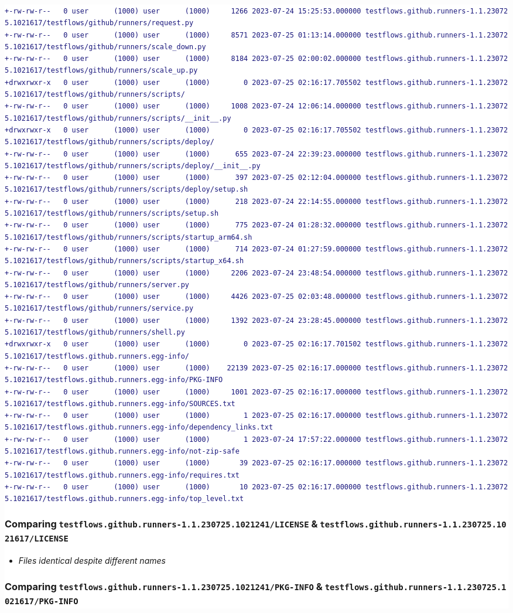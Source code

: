 ```diff
+-rw-rw-r--   0 user      (1000) user      (1000)     1266 2023-07-24 15:25:53.000000 testflows.github.runners-1.1.230725.1021617/testflows/github/runners/request.py
+-rw-rw-r--   0 user      (1000) user      (1000)     8571 2023-07-25 01:13:14.000000 testflows.github.runners-1.1.230725.1021617/testflows/github/runners/scale_down.py
+-rw-rw-r--   0 user      (1000) user      (1000)     8184 2023-07-25 02:00:02.000000 testflows.github.runners-1.1.230725.1021617/testflows/github/runners/scale_up.py
+drwxrwxr-x   0 user      (1000) user      (1000)        0 2023-07-25 02:16:17.705502 testflows.github.runners-1.1.230725.1021617/testflows/github/runners/scripts/
+-rw-rw-r--   0 user      (1000) user      (1000)     1008 2023-07-24 12:06:14.000000 testflows.github.runners-1.1.230725.1021617/testflows/github/runners/scripts/__init__.py
+drwxrwxr-x   0 user      (1000) user      (1000)        0 2023-07-25 02:16:17.705502 testflows.github.runners-1.1.230725.1021617/testflows/github/runners/scripts/deploy/
+-rw-rw-r--   0 user      (1000) user      (1000)      655 2023-07-24 22:39:23.000000 testflows.github.runners-1.1.230725.1021617/testflows/github/runners/scripts/deploy/__init__.py
+-rw-rw-r--   0 user      (1000) user      (1000)      397 2023-07-25 02:12:04.000000 testflows.github.runners-1.1.230725.1021617/testflows/github/runners/scripts/deploy/setup.sh
+-rw-rw-r--   0 user      (1000) user      (1000)      218 2023-07-24 22:14:55.000000 testflows.github.runners-1.1.230725.1021617/testflows/github/runners/scripts/setup.sh
+-rw-rw-r--   0 user      (1000) user      (1000)      775 2023-07-24 01:28:32.000000 testflows.github.runners-1.1.230725.1021617/testflows/github/runners/scripts/startup_arm64.sh
+-rw-rw-r--   0 user      (1000) user      (1000)      714 2023-07-24 01:27:59.000000 testflows.github.runners-1.1.230725.1021617/testflows/github/runners/scripts/startup_x64.sh
+-rw-rw-r--   0 user      (1000) user      (1000)     2206 2023-07-24 23:48:54.000000 testflows.github.runners-1.1.230725.1021617/testflows/github/runners/server.py
+-rw-rw-r--   0 user      (1000) user      (1000)     4426 2023-07-25 02:03:48.000000 testflows.github.runners-1.1.230725.1021617/testflows/github/runners/service.py
+-rw-rw-r--   0 user      (1000) user      (1000)     1392 2023-07-24 23:28:45.000000 testflows.github.runners-1.1.230725.1021617/testflows/github/runners/shell.py
+drwxrwxr-x   0 user      (1000) user      (1000)        0 2023-07-25 02:16:17.701502 testflows.github.runners-1.1.230725.1021617/testflows.github.runners.egg-info/
+-rw-rw-r--   0 user      (1000) user      (1000)    22139 2023-07-25 02:16:17.000000 testflows.github.runners-1.1.230725.1021617/testflows.github.runners.egg-info/PKG-INFO
+-rw-rw-r--   0 user      (1000) user      (1000)     1001 2023-07-25 02:16:17.000000 testflows.github.runners-1.1.230725.1021617/testflows.github.runners.egg-info/SOURCES.txt
+-rw-rw-r--   0 user      (1000) user      (1000)        1 2023-07-25 02:16:17.000000 testflows.github.runners-1.1.230725.1021617/testflows.github.runners.egg-info/dependency_links.txt
+-rw-rw-r--   0 user      (1000) user      (1000)        1 2023-07-24 17:57:22.000000 testflows.github.runners-1.1.230725.1021617/testflows.github.runners.egg-info/not-zip-safe
+-rw-rw-r--   0 user      (1000) user      (1000)       39 2023-07-25 02:16:17.000000 testflows.github.runners-1.1.230725.1021617/testflows.github.runners.egg-info/requires.txt
+-rw-rw-r--   0 user      (1000) user      (1000)       10 2023-07-25 02:16:17.000000 testflows.github.runners-1.1.230725.1021617/testflows.github.runners.egg-info/top_level.txt
```

### Comparing `testflows.github.runners-1.1.230725.1021241/LICENSE` & `testflows.github.runners-1.1.230725.1021617/LICENSE`

 * *Files identical despite different names*

### Comparing `testflows.github.runners-1.1.230725.1021241/PKG-INFO` & `testflows.github.runners-1.1.230725.1021617/PKG-INFO`
